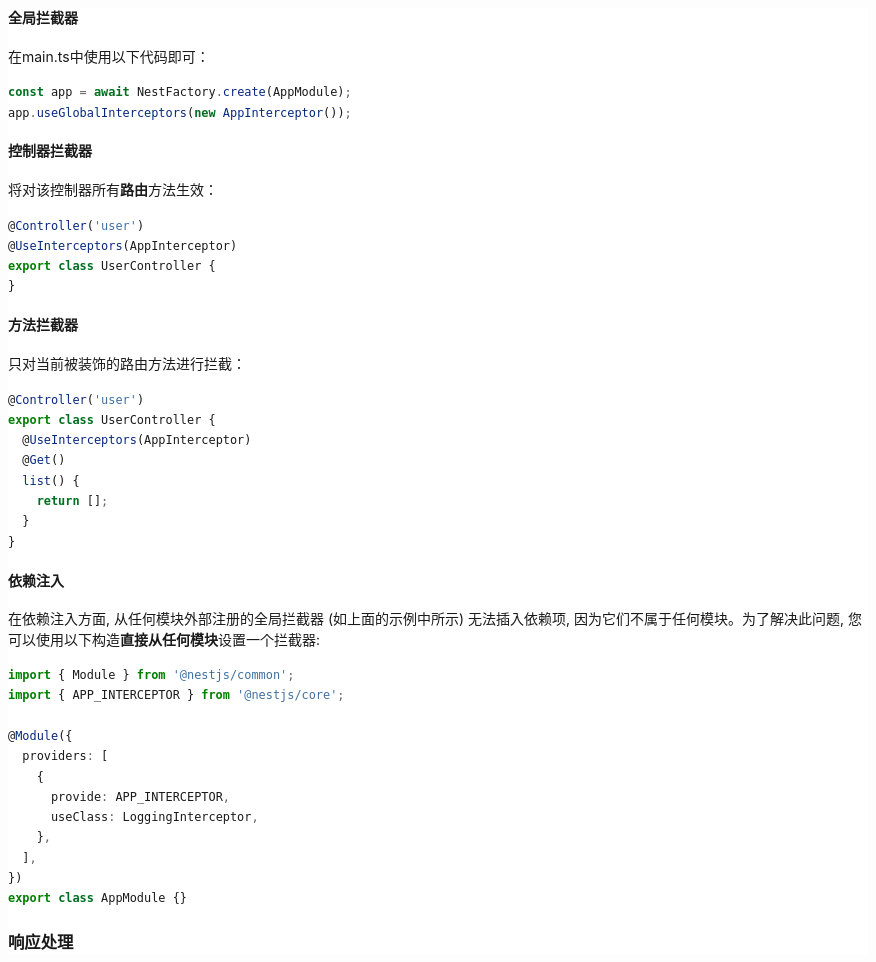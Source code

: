 #### 全局拦截器

在main.ts中使用以下代码即可：

```typescript
const app = await NestFactory.create(AppModule);
app.useGlobalInterceptors(new AppInterceptor());
```

#### 控制器拦截器

将对该控制器所有**路由**方法生效：

```typescript
@Controller('user')
@UseInterceptors(AppInterceptor)
export class UserController {
}
```

#### 方法拦截器

只对当前被装饰的路由方法进行拦截：

```typescript
@Controller('user')
export class UserController {
  @UseInterceptors(AppInterceptor)
  @Get()
  list() {
    return [];
  }
}
```

#### 依赖注入

在依赖注入方面, 从任何模块外部注册的全局拦截器 (如上面的示例中所示) 无法插入依赖项, 因为它们不属于任何模块。为了解决此问题, 您可以使用以下构造**直接从任何模块**设置一个拦截器:

```typescript
import { Module } from '@nestjs/common';
import { APP_INTERCEPTOR } from '@nestjs/core';

@Module({
  providers: [
    {
      provide: APP_INTERCEPTOR,
      useClass: LoggingInterceptor,
    },
  ],
})
export class AppModule {}
```

### 响应处理
